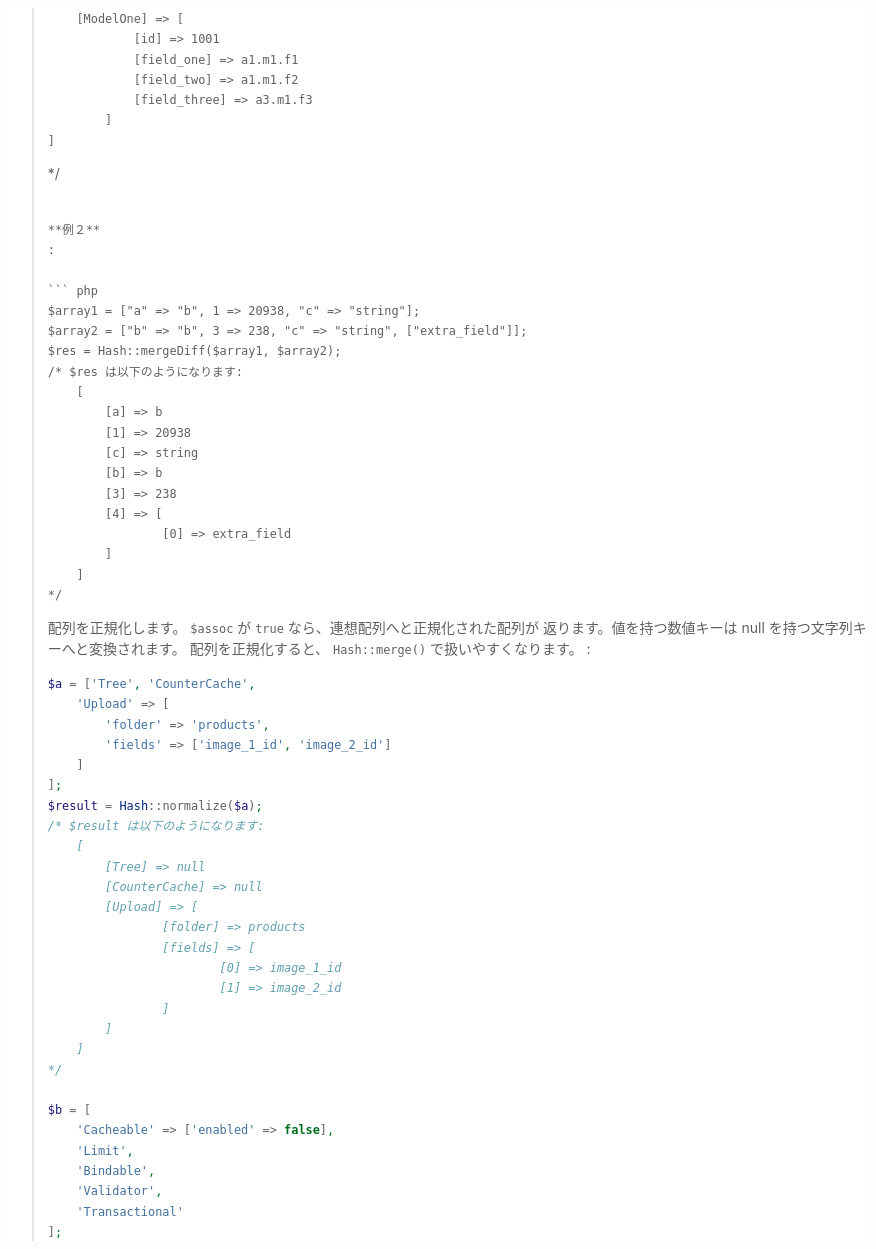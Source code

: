 >         [ModelOne] => [
>                 [id] => 1001
>                 [field_one] => a1.m1.f1
>                 [field_two] => a1.m1.f2
>                 [field_three] => a3.m1.f3
>             ]
>     ]
> */
> ```
>
> **例２**
> :
>
> ``` php
> $array1 = ["a" => "b", 1 => 20938, "c" => "string"];
> $array2 = ["b" => "b", 3 => 238, "c" => "string", ["extra_field"]];
> $res = Hash::mergeDiff($array1, $array2);
> /* $res は以下のようになります:
>     [
>         [a] => b
>         [1] => 20938
>         [c] => string
>         [b] => b
>         [3] => 238
>         [4] => [
>                 [0] => extra_field
>         ]
>     ]
> */
> ```
>
> 配列を正規化します。 `$assoc` が `true` なら、連想配列へと正規化された配列が
> 返ります。値を持つ数値キーは null を持つ文字列キーへと変換されます。
> 配列を正規化すると、 `Hash::merge()` で扱いやすくなります。 :
>
> ``` php
> $a = ['Tree', 'CounterCache',
>     'Upload' => [
>         'folder' => 'products',
>         'fields' => ['image_1_id', 'image_2_id']
>     ]
> ];
> $result = Hash::normalize($a);
> /* $result は以下のようになります:
>     [
>         [Tree] => null
>         [CounterCache] => null
>         [Upload] => [
>                 [folder] => products
>                 [fields] => [
>                         [0] => image_1_id
>                         [1] => image_2_id
>                 ]
>         ]
>     ]
> */
>
> $b = [
>     'Cacheable' => ['enabled' => false],
>     'Limit',
>     'Bindable',
>     'Validator',
>     'Transactional'
> ];